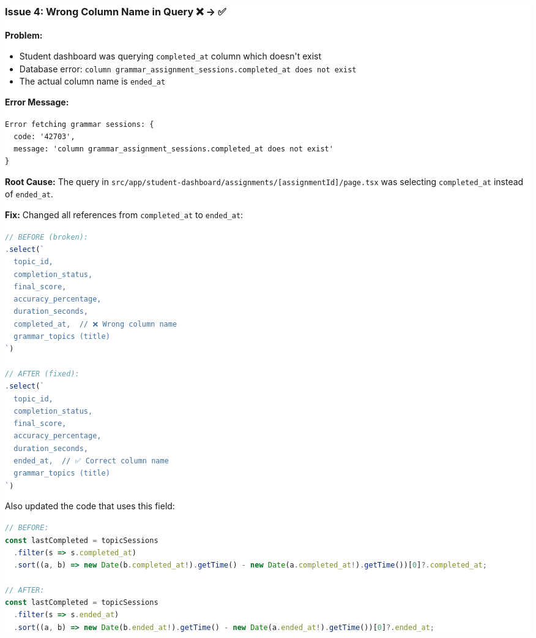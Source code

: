 
### Issue 4: Wrong Column Name in Query ❌ → ✅

**Problem:**
- Student dashboard was querying `completed_at` column which doesn't exist
- Database error: `column grammar_assignment_sessions.completed_at does not exist`
- The actual column name is `ended_at`

**Error Message:**
```
Error fetching grammar sessions: {
  code: '42703',
  message: 'column grammar_assignment_sessions.completed_at does not exist'
}
```

**Root Cause:**
The query in `src/app/student-dashboard/assignments/[assignmentId]/page.tsx` was selecting `completed_at` instead of `ended_at`.

**Fix:**
Changed all references from `completed_at` to `ended_at`:

```typescript
// BEFORE (broken):
.select(`
  topic_id,
  completion_status,
  final_score,
  accuracy_percentage,
  duration_seconds,
  completed_at,  // ❌ Wrong column name
  grammar_topics (title)
`)

// AFTER (fixed):
.select(`
  topic_id,
  completion_status,
  final_score,
  accuracy_percentage,
  duration_seconds,
  ended_at,  // ✅ Correct column name
  grammar_topics (title)
`)
```

Also updated the code that uses this field:
```typescript
// BEFORE:
const lastCompleted = topicSessions
  .filter(s => s.completed_at)
  .sort((a, b) => new Date(b.completed_at!).getTime() - new Date(a.completed_at!).getTime())[0]?.completed_at;

// AFTER:
const lastCompleted = topicSessions
  .filter(s => s.ended_at)
  .sort((a, b) => new Date(b.ended_at!).getTime() - new Date(a.ended_at!).getTime())[0]?.ended_at;
```

